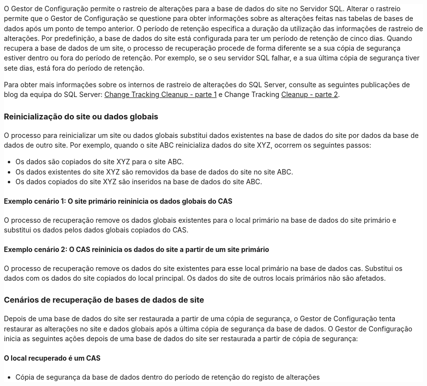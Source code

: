 O Gestor de Configuração permite o rastreio de alterações para a base de dados do site no Servidor SQL. Alterar o rastreio permite que o Gestor de Configuração se questione para obter informações sobre as alterações feitas nas tabelas de bases de dados após um ponto de tempo anterior. O período de retenção especifica a duração da utilização das informações de rastreio de alterações. Por predefinição, a base de dados do site está configurada para ter um período de retenção de cinco dias. Quando recupera a base de dados de um site, o processo de recuperação procede de forma diferente se a sua cópia de segurança estiver dentro ou fora do período de retenção. Por exemplo, se o seu servidor SQL falhar, e a sua última cópia de segurança tiver sete dias, está fora do período de retenção.

Para obter mais informações sobre os internos de rastreio de alterações do SQL Server, consulte as seguintes publicações de blog da equipa do SQL Server: [Change Tracking Cleanup - parte 1](https://docs.microsoft.com/archive/blogs/sql_server_team/change-tracking-cleanup-part-1) e Change Tracking [Cleanup - parte 2](https://docs.microsoft.com/archive/blogs/sql_server_team/change-tracking-cleanup-part-2).

### <a name="reinitialization-of-site-or-global-data"></a>Reinicialização do site ou dados globais

O processo para reinicializar um site ou dados globais substitui dados existentes na base de dados do site por dados da base de dados de outro site. Por exemplo, quando o site ABC reinicializa dados do site XYZ, ocorrem os seguintes passos:

- Os dados são copiados do site XYZ para o site ABC.
- Os dados existentes do site XYZ são removidos da base de dados do site no site ABC.
- Os dados copiados do site XYZ são inseridos na base de dados do site ABC.

#### <a name="example-scenario-1-the-primary-site-reinitializes-the-global-data-from-the-cas"></a>Exemplo cenário 1: O site primário reininicia os dados globais do CAS

O processo de recuperação remove os dados globais existentes para o local primário na base de dados do site primário e substitui os dados pelos dados globais copiados do CAS.

#### <a name="example-scenario-2-the-cas-reinitializes-the-site-data-from-a-primary-site"></a>Exemplo cenário 2: O CAS reininicia os dados do site a partir de um site primário

O processo de recuperação remove os dados do site existentes para esse local primário na base de dados cas. Substitui os dados com os dados do site copiados do local principal. Os dados do site de outros locais primários não são afetados.

### <a name="site-database-recovery-scenarios"></a>Cenários de recuperação de bases de dados de site

Depois de uma base de dados do site ser restaurada a partir de uma cópia de segurança, o Gestor de Configuração tenta restaurar as alterações no site e dados globais após a última cópia de segurança da base de dados. O Gestor de Configuração inicia as seguintes ações depois de uma base de dados do site ser restaurada a partir de cópia de segurança:  

#### <a name="recovered-site-is-a-cas"></a>O local recuperado é um CAS

- Cópia de segurança da base de dados dentro do período de retenção do registo de alterações  
